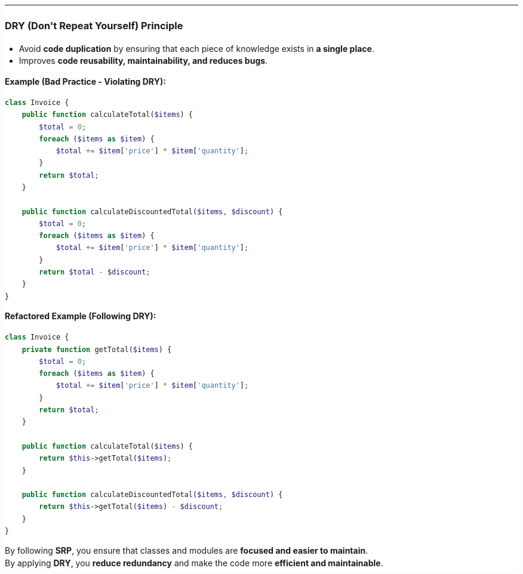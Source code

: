 * * *

### **DRY (Don't Repeat Yourself) Principle**

* Avoid **code duplication** by ensuring that each piece of knowledge exists in **a single place**.
* Improves **code reusability, maintainability, and reduces bugs**.

**Example (Bad Practice - Violating DRY):**

```php
class Invoice {
    public function calculateTotal($items) {
        $total = 0;
        foreach ($items as $item) {
            $total += $item['price'] * $item['quantity'];
        }
        return $total;
    }

    public function calculateDiscountedTotal($items, $discount) {
        $total = 0;
        foreach ($items as $item) {
            $total += $item['price'] * $item['quantity'];
        }
        return $total - $discount;
    }
}
```

**Refactored Example (Following DRY):**

```php
class Invoice {
    private function getTotal($items) {
        $total = 0;
        foreach ($items as $item) {
            $total += $item['price'] * $item['quantity'];
        }
        return $total;
    }

    public function calculateTotal($items) {
        return $this->getTotal($items);
    }

    public function calculateDiscountedTotal($items, $discount) {
        return $this->getTotal($items) - $discount;
    }
}
```

   

By following **SRP**, you ensure that classes and modules are **focused and easier to maintain**.  
By applying **DRY**, you **reduce redundancy** and make the code more **efficient and maintainable**. 
